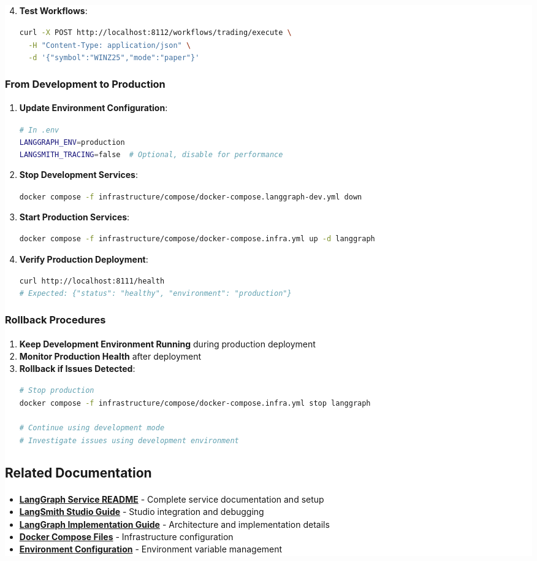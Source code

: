 4. **Test Workflows**:
   ```bash
   curl -X POST http://localhost:8112/workflows/trading/execute \
     -H "Content-Type: application/json" \
     -d '{"symbol":"WINZ25","mode":"paper"}'
   ```

### From Development to Production

1. **Update Environment Configuration**:
   ```bash
   # In .env
   LANGGRAPH_ENV=production
   LANGSMITH_TRACING=false  # Optional, disable for performance
   ```

2. **Stop Development Services**:
   ```bash
   docker compose -f infrastructure/compose/docker-compose.langgraph-dev.yml down
   ```

3. **Start Production Services**:
   ```bash
   docker compose -f infrastructure/compose/docker-compose.infra.yml up -d langgraph
   ```

4. **Verify Production Deployment**:
   ```bash
   curl http://localhost:8111/health
   # Expected: {"status": "healthy", "environment": "production"}
   ```

### Rollback Procedures

1. **Keep Development Environment Running** during production deployment
2. **Monitor Production Health** after deployment
3. **Rollback if Issues Detected**:
   ```bash
   # Stop production
   docker compose -f infrastructure/compose/docker-compose.infra.yml stop langgraph

   # Continue using development mode
   # Investigate issues using development environment
   ```

## Related Documentation

- **[LangGraph Service README](./README.md)** - Complete service documentation and setup
- **[LangSmith Studio Guide](../../docs/context/backend/guides/langgraph-studio-guide.md)** - Studio integration and debugging
- **[LangGraph Implementation Guide](../../docs/context/backend/guides/langgraph-implementation-guide.md)** - Architecture and implementation details
- **[Docker Compose Files](../../infrastructure/compose/)** - Infrastructure configuration
- **[Environment Configuration](../../docs/context/ops/ENVIRONMENT-CONFIGURATION.md)** - Environment variable management
